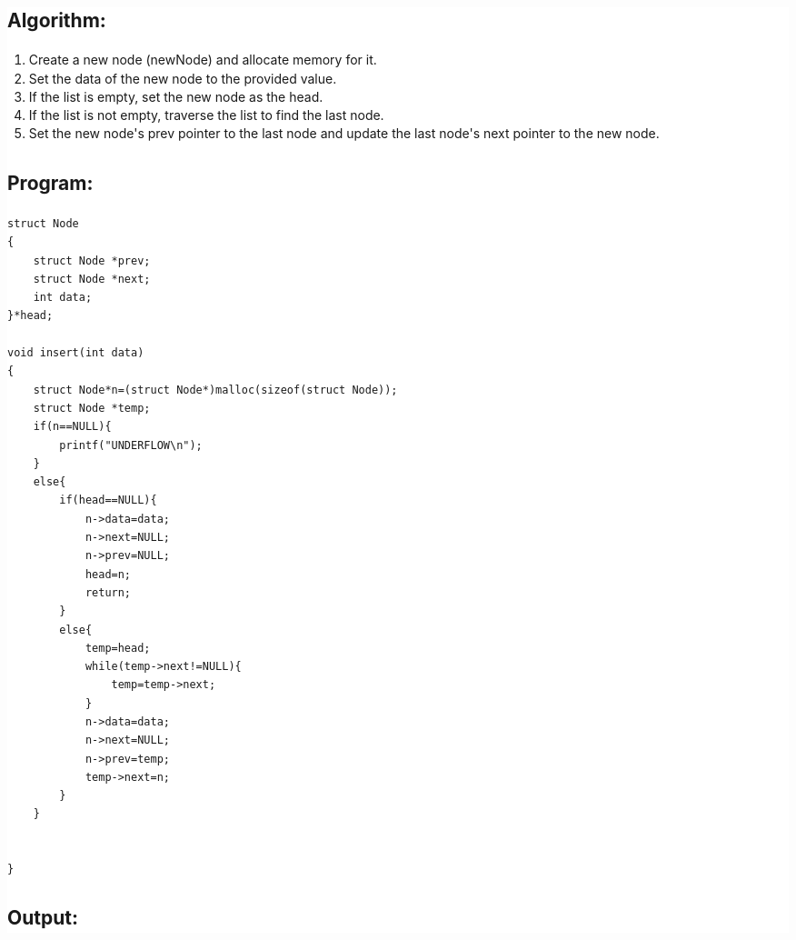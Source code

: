 ## Algorithm:
1.	Create a new node (newNode) and allocate memory for it.
2.	Set the data of the new node to the provided value.
3.	If the list is empty, set the new node as the head.
4.	If the list is not empty, traverse the list to find the last node.
5.	Set the new node's prev pointer to the last node and update the last node's next pointer to the new node.
 
## Program:
```
struct Node
{
    struct Node *prev;
    struct Node *next;
    int data;
}*head;

void insert(int data)
{
    struct Node*n=(struct Node*)malloc(sizeof(struct Node));
    struct Node *temp;
    if(n==NULL){
        printf("UNDERFLOW\n");
    }
    else{
        if(head==NULL){
            n->data=data;
            n->next=NULL;
            n->prev=NULL;
            head=n;
            return;
        }
        else{
            temp=head;
            while(temp->next!=NULL){
                temp=temp->next;
            }
            n->data=data;
            n->next=NULL;
            n->prev=temp;
            temp->next=n;
        }
    }
    
    
}
```

## Output:
